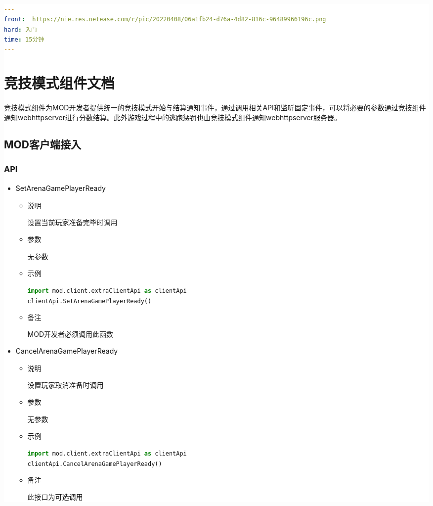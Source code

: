 ```yaml
---
front: 	https://nie.res.netease.com/r/pic/20220408/06a1fb24-d76a-4d82-816c-96489966196c.png
hard: 入门
time: 15分钟
---
```


# 竞技模式组件文档

竞技模式组件为MOD开发者提供统一的竞技模式开始与结算通知事件，通过调用相关API和监听固定事件，可以将必要的参数通过竞技组件通知webhttpserver进行分数结算。此外游戏过程中的逃跑惩罚也由竞技模式组件通知webhttpserver服务器。

## MOD客户端接入

### API
- SetArenaGamePlayerReady
	
	- 说明
	
		设置当前玩家准备完毕时调用
		
	- 参数
	
		无参数
		
	- 示例
	
		```python
		import mod.client.extraClientApi as clientApi
		clientApi.SetArenaGamePlayerReady()
		```
		
	- 备注
	
		MOD开发者必须调用此函数
	
- CancelArenaGamePlayerReady

	- 说明
	
		设置玩家取消准备时调用
		
	- 参数
	
		无参数
		
	- 示例
	
		```python
		import mod.client.extraClientApi as clientApi
		clientApi.CancelArenaGamePlayerReady()
		```
		
	- 备注
	
		此接口为可选调用
